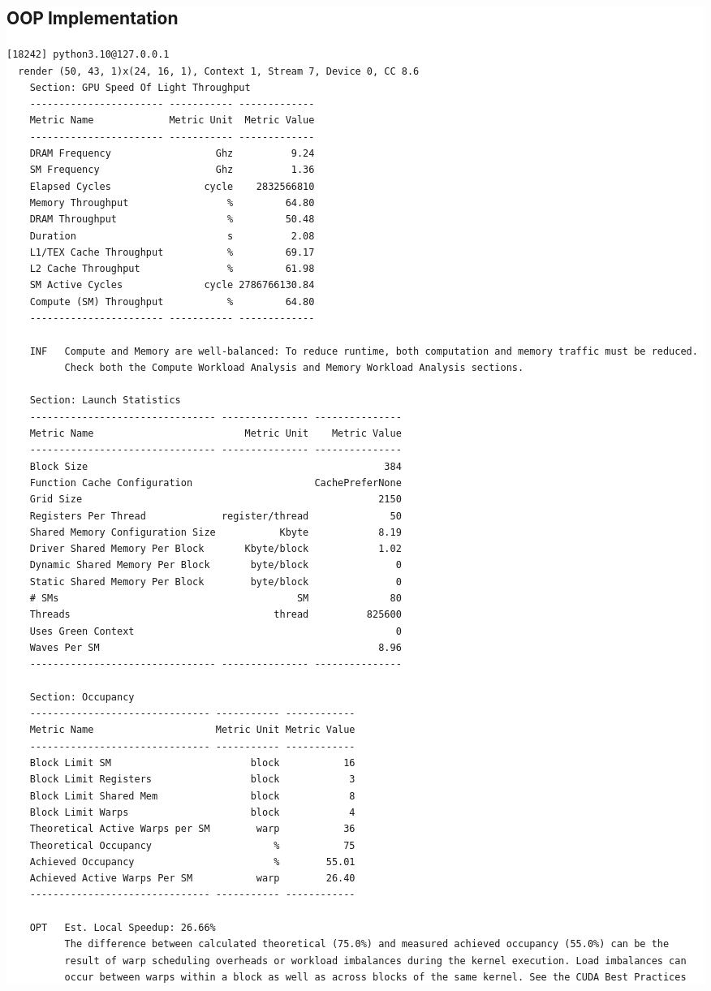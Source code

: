 ## OOP Implementation
```txt
[18242] python3.10@127.0.0.1
  render (50, 43, 1)x(24, 16, 1), Context 1, Stream 7, Device 0, CC 8.6
    Section: GPU Speed Of Light Throughput
    ----------------------- ----------- -------------
    Metric Name             Metric Unit  Metric Value
    ----------------------- ----------- -------------
    DRAM Frequency                  Ghz          9.24
    SM Frequency                    Ghz          1.36
    Elapsed Cycles                cycle    2832566810
    Memory Throughput                 %         64.80
    DRAM Throughput                   %         50.48
    Duration                          s          2.08
    L1/TEX Cache Throughput           %         69.17
    L2 Cache Throughput               %         61.98
    SM Active Cycles              cycle 2786766130.84
    Compute (SM) Throughput           %         64.80
    ----------------------- ----------- -------------

    INF   Compute and Memory are well-balanced: To reduce runtime, both computation and memory traffic must be reduced.
          Check both the Compute Workload Analysis and Memory Workload Analysis sections.

    Section: Launch Statistics
    -------------------------------- --------------- ---------------
    Metric Name                          Metric Unit    Metric Value
    -------------------------------- --------------- ---------------
    Block Size                                                   384
    Function Cache Configuration                     CachePreferNone
    Grid Size                                                   2150
    Registers Per Thread             register/thread              50
    Shared Memory Configuration Size           Kbyte            8.19
    Driver Shared Memory Per Block       Kbyte/block            1.02
    Dynamic Shared Memory Per Block       byte/block               0
    Static Shared Memory Per Block        byte/block               0
    # SMs                                         SM              80
    Threads                                   thread          825600
    Uses Green Context                                             0
    Waves Per SM                                                8.96
    -------------------------------- --------------- ---------------

    Section: Occupancy
    ------------------------------- ----------- ------------
    Metric Name                     Metric Unit Metric Value
    ------------------------------- ----------- ------------
    Block Limit SM                        block           16
    Block Limit Registers                 block            3
    Block Limit Shared Mem                block            8
    Block Limit Warps                     block            4
    Theoretical Active Warps per SM        warp           36
    Theoretical Occupancy                     %           75
    Achieved Occupancy                        %        55.01
    Achieved Active Warps Per SM           warp        26.40
    ------------------------------- ----------- ------------

    OPT   Est. Local Speedup: 26.66%
          The difference between calculated theoretical (75.0%) and measured achieved occupancy (55.0%) can be the
          result of warp scheduling overheads or workload imbalances during the kernel execution. Load imbalances can
          occur between warps within a block as well as across blocks of the same kernel. See the CUDA Best Practices
```